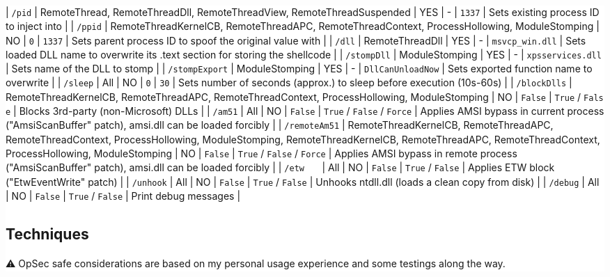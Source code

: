 | `/pid`         | RemoteThread, RemoteThreadDll, RemoteThreadView, RemoteThreadSuspended                                                                                                                     | YES      | -                      | `1337`                                                                            | Sets existing process ID to inject into                                                                                                                      |
| `/ppid`        | RemoteThreadKernelCB, RemoteThreadAPC, RemoteThreadContext, ProcessHollowing, ModuleStomping                                                                                               | NO       | `0`                    | `1337`                                                                            | Sets parent process ID to spoof the original value with                                                                                                      |
| `/dll`         | RemoteThreadDll                                                                                                                                                                            | YES      | -                      | `msvcp_win.dll`                                                                   | Sets loaded DLL name to overwrite its .text section for storing the shellcode                                                                                |
| `/stompDll`    | ModuleStomping                                                                                                                                                                             | YES      | -                      | `xpsservices.dll`                                                                 | Sets name of the DLL to stomp                                                                                                                                |
| `/stompExport` | ModuleStomping                                                                                                                                                                             | YES      | -                      | `DllCanUnloadNow`                                                                 | Sets exported function name to overwrite                                                                                                                     |
| `/sleep`       | All                                                                                                                                                                                        | NO       | `0`                    | `30`                                                                              | Sets number of seconds (approx.) to sleep before execution (10s-60s)                                                                                         |
| `/blockDlls`   | RemoteThreadKernelCB, RemoteThreadAPC, RemoteThreadContext, ProcessHollowing, ModuleStomping                                                                                               | NO       | `False`                | `True` / `False`                                                                  | Blocks 3rd-party (non-Microsoft) DLLs                                                                                                                        |
| `/am51`        | All                                                                                                                                                                                        | NO       | `False`                | `True` / `False` / `Force`                                                        | Applies AMSI bypass in current process ("AmsiScanBuffer" patch), amsi.dll can be loaded forcibly                                                             |
| `/remoteAm51`  | RemoteThreadKernelCB, RemoteThreadAPC, RemoteThreadContext, ProcessHollowing, ModuleStomping, RemoteThreadKernelCB, RemoteThreadAPC, RemoteThreadContext, ProcessHollowing, ModuleStomping | NO       | `False`                | `True` / `False` / `Force`                                                        | Applies AMSI bypass in remote process ("AmsiScanBuffer" patch), amsi.dll can be loaded forcibly                                                              |
| `/etw   `      | All                                                                                                                                                                                        | NO       | `False`                | `True` / `False`                                                                  | Applies ETW block ("EtwEventWrite" patch)                                                                                                                    |
| `/unhook`      | All                                                                                                                                                                                        | NO       | `False`                | `True` / `False`                                                                  | Unhooks ntdll.dll (loads a clean copy from disk)                                                                                                             |
| `/debug`       | All                                                                                                                                                                                        | NO       | `False`                | `True` / `False`                                                                  | Print debug messages                                                                                                                                         |

## Techniques

:warning: OpSec safe considerations are based on my personal usage experience and some testings along the way.

